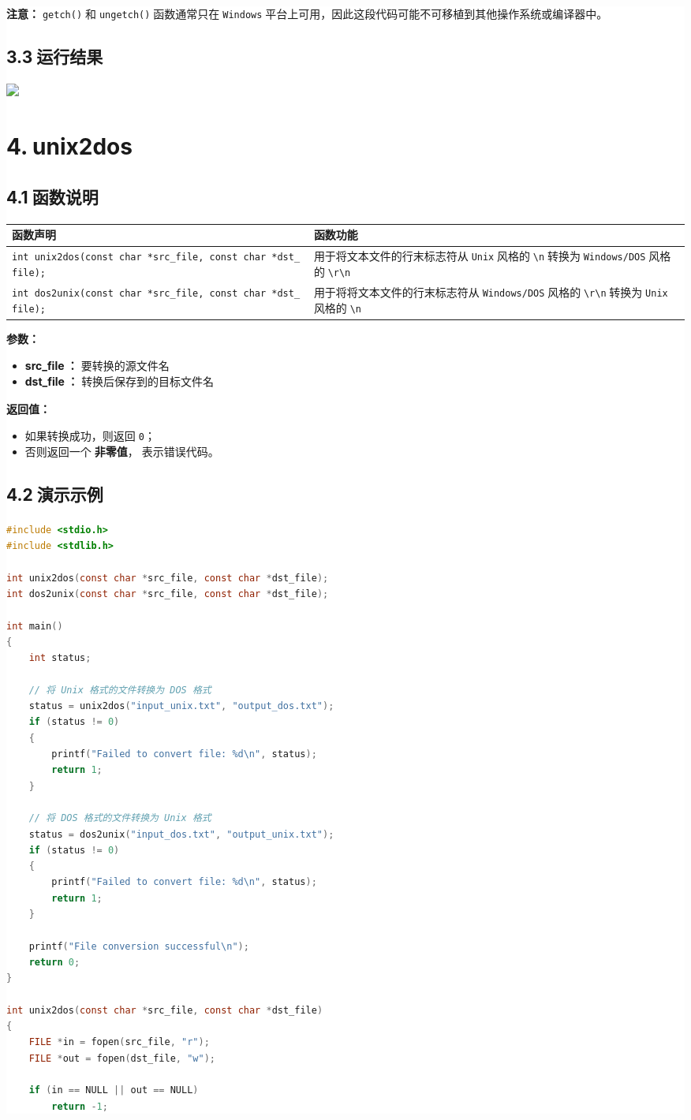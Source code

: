 
**注意：** `getch()` 和 `ungetch()` 函数通常只在 `Windows` 平台上可用，因此这段代码可能不可移植到其他操作系统或编译器中。

## 3.3 运行结果
![](ungetch.png)

# 4. unix2dos
## 4.1 函数说明
| 函数声明 |  函数功能  |
|:--|:--|
|`int unix2dos(const char *src_file, const char *dst_file);` | 用于将文本文件的行末标志符从 `Unix` 风格的 `\n` 转换为 `Windows/DOS` 风格的 `\r\n`  |
|`int dos2unix(const char *src_file, const char *dst_file);` | 用于将将文本文件的行末标志符从 `Windows/DOS` 风格的 `\r\n` 转换为 `Unix` 风格的 `\n`  |

**参数：**
- **src_file ：** 要转换的源文件名
- **dst_file ：** 转换后保存到的目标文件名

**返回值：**
- 如果转换成功，则返回 `0`；
- 否则返回一个 **非零值**， 表示错误代码。

## 4.2 演示示例
```c
#include <stdio.h>
#include <stdlib.h>

int unix2dos(const char *src_file, const char *dst_file);
int dos2unix(const char *src_file, const char *dst_file);

int main() 
{
    int status;

    // 将 Unix 格式的文件转换为 DOS 格式
    status = unix2dos("input_unix.txt", "output_dos.txt");
    if (status != 0) 
    {
        printf("Failed to convert file: %d\n", status);
        return 1;
    }

    // 将 DOS 格式的文件转换为 Unix 格式
    status = dos2unix("input_dos.txt", "output_unix.txt");
    if (status != 0) 
    {
        printf("Failed to convert file: %d\n", status);
        return 1;
    }

    printf("File conversion successful\n");
    return 0;
}

int unix2dos(const char *src_file, const char *dst_file) 
{
    FILE *in = fopen(src_file, "r");
    FILE *out = fopen(dst_file, "w");

    if (in == NULL || out == NULL)
        return -1;
```